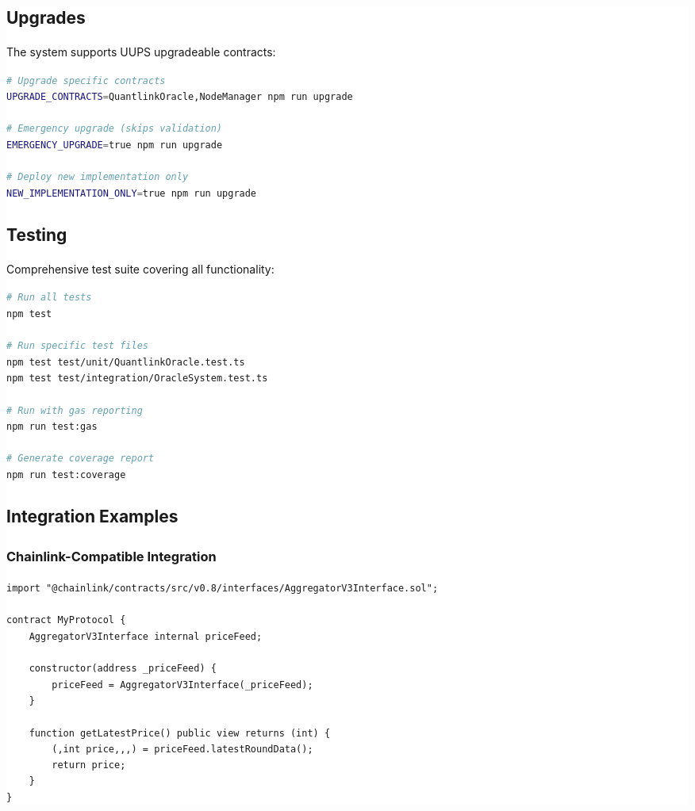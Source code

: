 ## Upgrades

The system supports UUPS upgradeable contracts:

```bash
# Upgrade specific contracts
UPGRADE_CONTRACTS=QuantlinkOracle,NodeManager npm run upgrade

# Emergency upgrade (skips validation)
EMERGENCY_UPGRADE=true npm run upgrade

# Deploy new implementation only
NEW_IMPLEMENTATION_ONLY=true npm run upgrade
```

## Testing

Comprehensive test suite covering all functionality:

```bash
# Run all tests
npm test

# Run specific test files
npm test test/unit/QuantlinkOracle.test.ts
npm test test/integration/OracleSystem.test.ts

# Run with gas reporting
npm run test:gas

# Generate coverage report
npm run test:coverage
```

## Integration Examples

### Chainlink-Compatible Integration

```solidity
import "@chainlink/contracts/src/v0.8/interfaces/AggregatorV3Interface.sol";

contract MyProtocol {
    AggregatorV3Interface internal priceFeed;

    constructor(address _priceFeed) {
        priceFeed = AggregatorV3Interface(_priceFeed);
    }

    function getLatestPrice() public view returns (int) {
        (,int price,,,) = priceFeed.latestRoundData();
        return price;
    }
}
```

